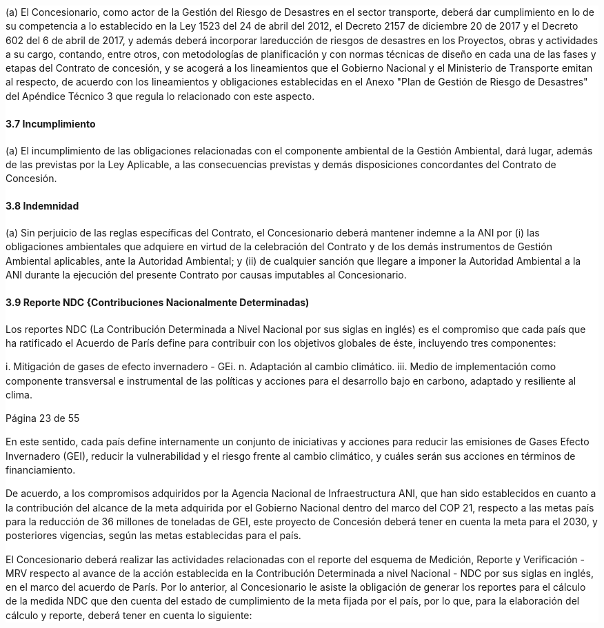 (a) El Concesionario, como actor de la Gestión del Riesgo de Desastres en el sector transporte, deberá dar cumplimiento en lo de su competencia a lo establecido en la Ley 1523 del 24 de abril del 2012, el Decreto 2157 de diciembre 20 de 2017 y el Decreto 602 del 6 de abril de 2017, y además deberá incorporar lareducción de riesgos de desastres en los Proyectos, obras y actividades a su cargo, contando, entre otros, con metodologías de planificación y con normas técnicas de diseño en cada una de las fases y etapas del Contrato de concesión, y se acogerá a los lineamientos que el Gobierno Nacional y el Ministerio de Transporte emitan al respecto, de acuerdo con los lineamientos y obligaciones establecidas en el Anexo "Plan de Gestión de Riesgo de Desastres" del Apéndice Técnico 3 que regula lo relacionado con este aspecto.

#### 3.7 Incumplimiento

(a) El incumplimiento de las obligaciones relacionadas con el componente ambiental de la Gestión Ambiental, dará lugar, además de las previstas por la Ley Aplicable, a las consecuencias previstas y demás disposiciones concordantes del Contrato de Concesión.

#### 3.8 Indemnidad

(a) Sin perjuicio de las reglas específicas del Contrato, el Concesionario deberá mantener indemne a la ANI por (i) las obligaciones ambientales que adquiere en virtud de la celebración del Contrato y de los demás instrumentos de Gestión Ambiental aplicables, ante la Autoridad Ambiental; y (ii) de cualquier sanción que llegare a imponer la Autoridad Ambiental a la ANI durante la ejecución del presente Contrato por causas imputables al Concesionario.

#### 3.9 Reporte NDC {Contribuciones Nacionalmente Determinadas)

Los reportes NDC (La Contribución Determinada a Nivel Nacional por sus siglas en inglés) es el compromiso que cada país que ha ratificado el Acuerdo de París define para contribuir con los objetivos globales de éste, incluyendo tres componentes:

i. Mitigación de gases de efecto invernadero - GEi.
n. Adaptación al cambio climático.
iii. Medio de implementación como componente transversal e instrumental de las políticas y acciones para el desarrollo bajo en carbono, adaptado y resiliente al clima.

Página 23 de 55

En este sentido, cada país define internamente un conjunto de iniciativas y acciones para reducir las emisiones de Gases Efecto Invernadero (GEI), reducir la vulnerabilidad y el riesgo frente al cambio climático, y cuáles serán sus acciones en términos de financiamiento.

De acuerdo, a los compromisos adquiridos por la Agencia Nacional de Infraestructura ANI, que han sido establecidos en cuanto a la contribución del alcance de la meta adquirida por el Gobierno Nacional dentro del marco del COP 21, respecto a las metas país para la reducción de 36 millones de toneladas de GEI, este proyecto de Concesión deberá tener en cuenta la meta para el 2030, y posteriores vigencias, según las metas establecidas para el país.

El Concesionario deberá realizar las actividades relacionadas con el reporte del esquema de Medición, Reporte y Verificación - MRV respecto al avance de la acción establecida en la Contribución Determinada a nivel Nacional - NDC por sus siglas en inglés, en el marco del acuerdo de París.
Por lo anterior, al Concesionario le asiste la obligación de generar los reportes para el cálculo de la medida NDC que den cuenta del estado de cumplimiento de la meta fijada por el país, por lo que, para la elaboración del cálculo y reporte, deberá tener en cuenta lo siguiente:
